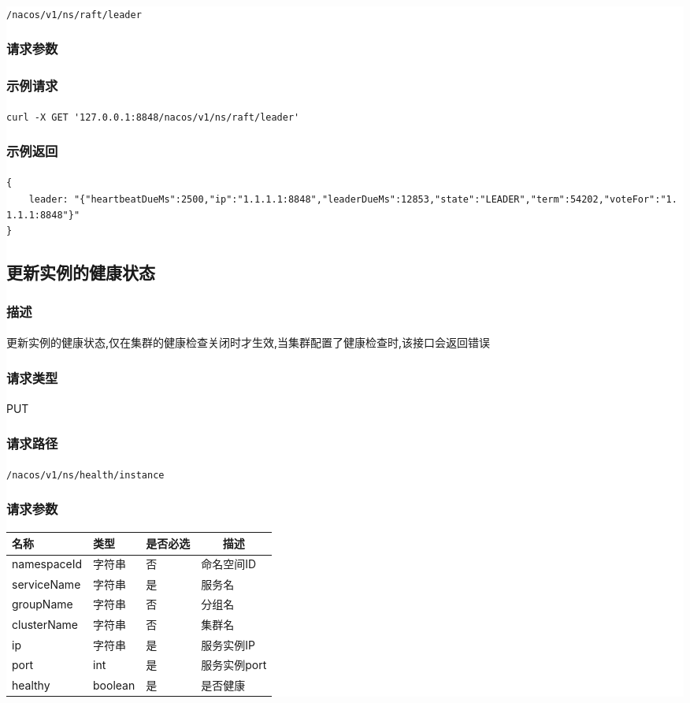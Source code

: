 ```plain
/nacos/v1/ns/raft/leader
```

### 请求参数

### 示例请求

```plain
curl -X GET '127.0.0.1:8848/nacos/v1/ns/raft/leader'
```

### 示例返回

```
{
    leader: "{"heartbeatDueMs":2500,"ip":"1.1.1.1:8848","leaderDueMs":12853,"state":"LEADER","term":54202,"voteFor":"1.1.1.1:8848"}"
}
```

## 更新实例的健康状态

### 描述

更新实例的健康状态,仅在集群的健康检查关闭时才生效,当集群配置了健康检查时,该接口会返回错误

### 请求类型

PUT

### 请求路径

```plain
/nacos/v1/ns/health/instance
```

### 请求参数

| 名称        | 类型    | 是否必选 | 描述         |
| :---------- | :------ | :------- | ------------ |
| namespaceId | 字符串  | 否       | 命名空间ID   |
| serviceName | 字符串  | 是       | 服务名       |
| groupName   | 字符串  | 否       | 分组名       |
| clusterName | 字符串  | 否       | 集群名       |
| ip          | 字符串  | 是       | 服务实例IP   |
| port        | int     | 是       | 服务实例port |
| healthy     | boolean | 是       | 是否健康     |
